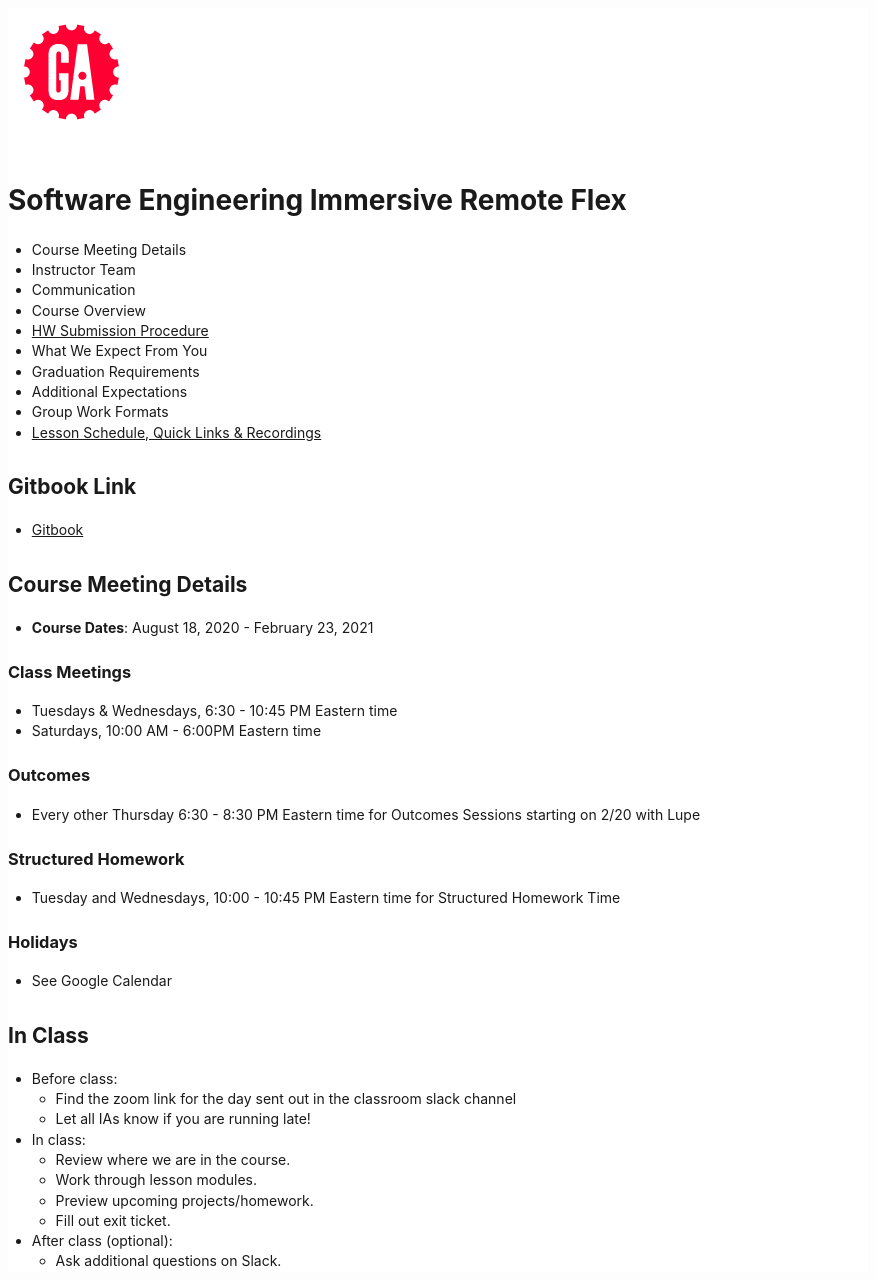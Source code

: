 ![ga](ga_cog.png) <br>

# Software Engineering Immersive Remote Flex

- Course Meeting Details
- Instructor Team
- Communication
- Course Overview
- [HW Submission Procedure](#hw-submission-procedure)
- What We Expect From You
- Graduation Requirements
- Additional Expectations
- Group Work Formats
- [Lesson Schedule, Quick Links & Recordings](#class-lessons-recordings)

## Gitbook Link

- [Gitbook](https://app.gitbook.com/@mateencode/s/software-engineering-immersive-remote/)

## Course Meeting Details

- **Course Dates**: August 18, 2020 - February 23, 2021

### Class Meetings

- Tuesdays & Wednesdays, 6:30 - 10:45 PM Eastern time
- Saturdays, 10:00 AM - 6:00PM Eastern time

### Outcomes

- Every other Thursday 6:30 - 8:30 PM Eastern time for Outcomes Sessions starting on 2/20 with Lupe

### Structured Homework

- Tuesday and Wednesdays, 10:00 - 10:45 PM Eastern time for Structured Homework Time

### Holidays

- See Google Calendar

## In Class

- Before class:
  - Find the zoom link for the day sent out in the classroom slack channel
  - Let all IAs know if you are running late!
- In class:
  - Review where we are in the course.
  - Work through lesson modules.
  - Preview upcoming projects/homework.
  - Fill out exit ticket.
- After class (optional):
  - Ask additional questions on Slack.
